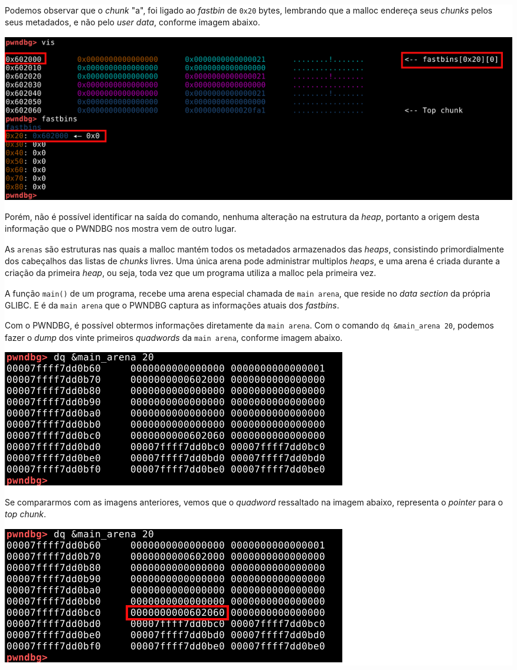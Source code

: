 Podemos observar que o *chunk* "a", foi ligado ao *fastbin* de `0x20` bytes, lembrando que a malloc endereça seus *chunks* pelos seus metadados, e não pelo *user data*, conforme imagem abaixo.

![Link no fastbin](/img/papers/heap_p1/paper_heap1_81.png)

Porém, não é possível identificar na saída do comando, nenhuma alteração na estrutura da *heap*, portanto a origem desta informação que o PWNDBG nos mostra vem de outro lugar.

As `arenas` são estruturas nas quais a malloc mantém todos os metadados armazenados das *heaps*, consistindo primordialmente dos cabeçalhos das listas de *chunks* livres. Uma única arena pode administrar multiplos *heaps*, e uma arena é criada durante a criação da primeira *heap*, ou seja, toda vez que um programa utiliza a malloc pela primeira vez.

A função `main()` de um programa, recebe uma arena especial chamada de `main arena`, que reside no *data section* da própria GLIBC. E é da `main arena` que o PWNDBG captura as informações atuais dos *fastbins*.

Com o PWNDBG, é possível obtermos informações diretamente da `main arena`. Com o comando `dq &main_arena 20`, podemos fazer o *dump* dos vinte primeiros *quadwords* da `main arena`, conforme imagem abaixo.

![20 quadwords da main arena](/img/papers/heap_p1/paper_heap1_82.png)

Se compararmos com as imagens anteriores, vemos que o *quadword* ressaltado na imagem abaixo, representa o *pointer* para o *top chunk*.

![Top chunk pointer](/img/papers/heap_p1/paper_heap1_83.png)
